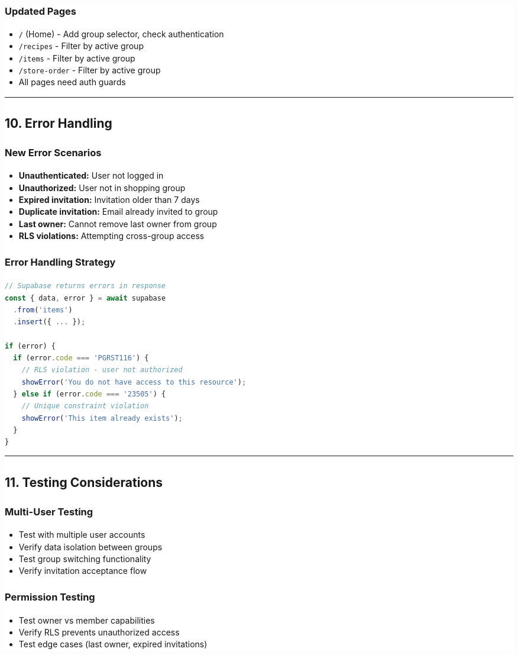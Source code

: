 ### Updated Pages
- `/` (Home) - Add group selector, check authentication
- `/recipes` - Filter by active group
- `/items` - Filter by active group
- `/store-order` - Filter by active group
- All pages need auth guards

---

## 10. Error Handling

### New Error Scenarios
- **Unauthenticated:** User not logged in
- **Unauthorized:** User not in shopping group
- **Expired invitation:** Invitation older than 7 days
- **Duplicate invitation:** Email already invited to group
- **Last owner:** Cannot remove last owner from group
- **RLS violations:** Attempting cross-group access

### Error Handling Strategy
```typescript
// Supabase returns errors in response
const { data, error } = await supabase
  .from('items')
  .insert({ ... });

if (error) {
  if (error.code === 'PGRST116') {
    // RLS violation - user not authorized
    showError('You do not have access to this resource');
  } else if (error.code === '23505') {
    // Unique constraint violation
    showError('This item already exists');
  }
}
```

---

## 11. Testing Considerations

### Multi-User Testing
- Test with multiple user accounts
- Verify data isolation between groups
- Test group switching functionality
- Verify invitation acceptance flow

### Permission Testing
- Test owner vs member capabilities
- Verify RLS prevents unauthorized access
- Test edge cases (last owner, expired invitations)

